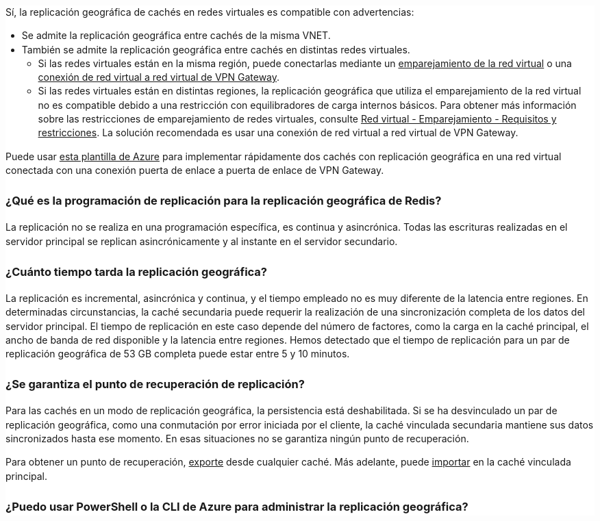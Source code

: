 Sí, la replicación geográfica de cachés en redes virtuales es compatible con advertencias:

- Se admite la replicación geográfica entre cachés de la misma VNET.
- También se admite la replicación geográfica entre cachés en distintas redes virtuales.
  - Si las redes virtuales están en la misma región, puede conectarlas mediante un [emparejamiento de la red virtual](https://docs.microsoft.com/azure/virtual-network/virtual-network-peering-overview) o una [conexión de red virtual a red virtual de VPN Gateway](https://docs.microsoft.com/azure/vpn-gateway/vpn-gateway-about-vpngateways#V2V).
  - Si las redes virtuales están en distintas regiones, la replicación geográfica que utiliza el emparejamiento de la red virtual no es compatible debido a una restricción con equilibradores de carga internos básicos. Para obtener más información sobre las restricciones de emparejamiento de redes virtuales, consulte [Red virtual - Emparejamiento - Requisitos y restricciones](https://docs.microsoft.com/azure/virtual-network/virtual-network-manage-peering#requirements-and-constraints). La solución recomendada es usar una conexión de red virtual a red virtual de VPN Gateway.

Puede usar [esta plantilla de Azure](https://azure.microsoft.com/resources/templates/201-redis-vnet-geo-replication/) para implementar rápidamente dos cachés con replicación geográfica en una red virtual conectada con una conexión puerta de enlace a puerta de enlace de VPN Gateway.

### <a name="what-is-the-replication-schedule-for-redis-geo-replication"></a>¿Qué es la programación de replicación para la replicación geográfica de Redis?

La replicación no se realiza en una programación específica, es continua y asincrónica. Todas las escrituras realizadas en el servidor principal se replican asincrónicamente y al instante en el servidor secundario.

### <a name="how-long-does-geo-replication-replication-take"></a>¿Cuánto tiempo tarda la replicación geográfica?

La replicación es incremental, asincrónica y continua, y el tiempo empleado no es muy diferente de la latencia entre regiones. En determinadas circunstancias, la caché secundaria puede requerir la realización de una sincronización completa de los datos del servidor principal. El tiempo de replicación en este caso depende del número de factores, como la carga en la caché principal, el ancho de banda de red disponible y la latencia entre regiones. Hemos detectado que el tiempo de replicación para un par de replicación geográfica de 53 GB completa puede estar entre 5 y 10 minutos.

### <a name="is-the-replication-recovery-point-guaranteed"></a>¿Se garantiza el punto de recuperación de replicación?

Para las cachés en un modo de replicación geográfica, la persistencia está deshabilitada. Si se ha desvinculado un par de replicación geográfica, como una conmutación por error iniciada por el cliente, la caché vinculada secundaria mantiene sus datos sincronizados hasta ese momento. En esas situaciones no se garantiza ningún punto de recuperación.

Para obtener un punto de recuperación, [exporte](cache-how-to-import-export-data.md#export) desde cualquier caché. Más adelante, puede [importar](cache-how-to-import-export-data.md#import) en la caché vinculada principal.

### <a name="can-i-use-powershell-or-azure-cli-to-manage-geo-replication"></a>¿Puedo usar PowerShell o la CLI de Azure para administrar la replicación geográfica?
